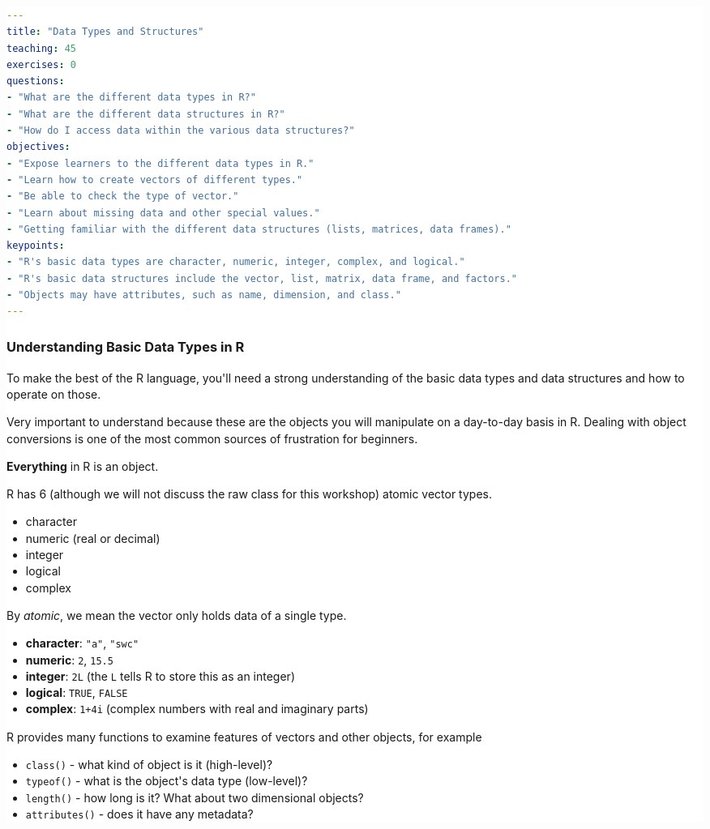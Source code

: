 ```yaml
---
title: "Data Types and Structures"
teaching: 45
exercises: 0
questions:
- "What are the different data types in R?"
- "What are the different data structures in R?"
- "How do I access data within the various data structures?"
objectives:
- "Expose learners to the different data types in R."
- "Learn how to create vectors of different types."
- "Be able to check the type of vector."
- "Learn about missing data and other special values."
- "Getting familiar with the different data structures (lists, matrices, data frames)."
keypoints:
- "R's basic data types are character, numeric, integer, complex, and logical."
- "R's basic data structures include the vector, list, matrix, data frame, and factors."
- "Objects may have attributes, such as name, dimension, and class."
---
```




### Understanding Basic Data Types in R

To make the best of the R language, you'll need a strong understanding of the
basic data types and data structures and how to operate on those.

Very important to understand because these are the objects you will manipulate
on a day-to-day basis in R. Dealing with object conversions is one of the most
common sources of frustration for beginners.

**Everything** in R is an object.

R has 6 (although we will not discuss the raw class for this workshop) atomic
vector types.

* character
* numeric (real or decimal)
* integer
* logical
* complex

By *atomic*, we mean the vector only holds data of a single type.

* **character**: `"a"`, `"swc"`
* **numeric**: `2`, `15.5`
* **integer**: `2L` (the `L` tells R to store this as an integer)
* **logical**: `TRUE`, `FALSE`
* **complex**: `1+4i` (complex numbers with real and imaginary parts)

R provides many functions to examine features of vectors and other objects, for
example

* `class()` - what kind of object is it (high-level)?
* `typeof()` - what is the object's data type (low-level)?
* `length()` - how long is it? What about two dimensional objects?
* `attributes()` - does it have any metadata?
